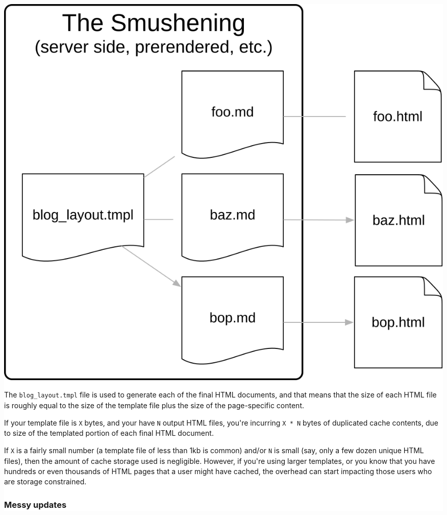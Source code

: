 <img src="/assets/images/2016-11-02/smushening.svg" alt="A layout + content = final pages" class="half-width">

The `blog_layout.tmpl` file is used to generate each of the final HTML documents, and that means that the size of each HTML file is roughly equal to the size of the template file plus the size of the page-specific content.

If your template file is `X` bytes, and your have `N` output HTML files, you're incurring `X * N` bytes of duplicated cache contents, due to size of the templated portion of each final HTML document.

If `X` is a fairly small number (a template file of less than 1kb is common) and/or `N` is small (say, only a few dozen unique HTML files), then the amount of cache storage used is negligible. However, if you're using larger templates, or you know that you have hundreds or even thousands of HTML pages that a user might have cached, the overhead can start impacting those users who are storage constrained.

### Messy updates
